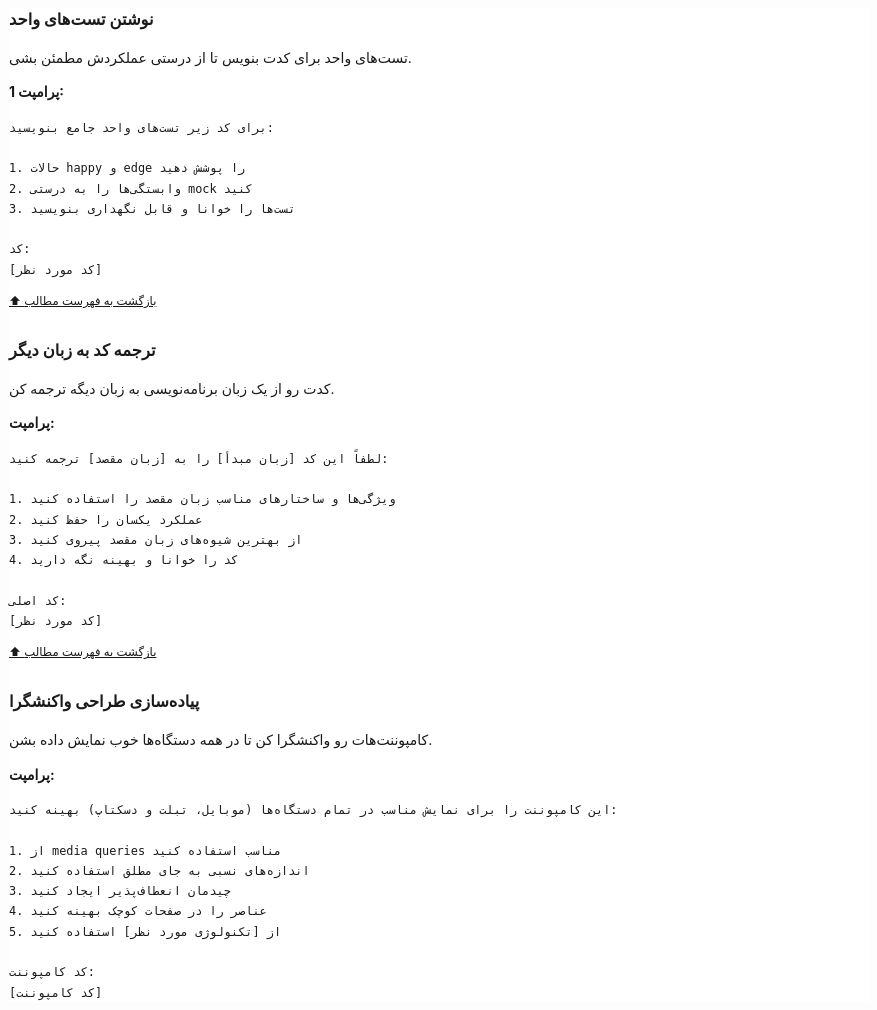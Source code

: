 
### نوشتن تست‌های واحد

تست‌های واحد برای کدت بنویس تا از درستی عملکردش مطمئن بشی.

**پرامپت 1:**

```
برای کد زیر تست‌های واحد جامع بنویسید:

1. حالات happy و edge را پوشش دهید
2. وابستگی‌ها را به درستی mock کنید
3. تست‌ها را خوانا و قابل نگهداری بنویسید

کد:
[کد مورد نظر]
```

<sup>[⬆️ بازگشت به فهرست مطالب](#فهرست-مطالب)</sup>

### ترجمه کد به زبان دیگر

کدت رو از یک زبان برنامه‌نویسی به زبان دیگه ترجمه کن.

**پرامپت:**

```
لطفاً این کد [زبان مبدأ] را به [زبان مقصد] ترجمه کنید:

1. ویژگی‌ها و ساختارهای مناسب زبان مقصد را استفاده کنید
2. عملکرد یکسان را حفظ کنید
3. از بهترین شیوه‌های زبان مقصد پیروی کنید
4. کد را خوانا و بهینه نگه دارید

کد اصلی:
[کد مورد نظر]
```

<sup>[⬆️ بازگشت به فهرست مطالب](#فهرست-مطالب)</sup>

### پیاده‌سازی طراحی واکنشگرا

کامپوننت‌هات رو واکنشگرا کن تا در همه دستگاه‌ها خوب نمایش داده بشن.

**پرامپت:**

```
این کامپوننت را برای نمایش مناسب در تمام دستگاه‌ها (موبایل، تبلت و دسکتاپ) بهینه کنید:

1. از media queries مناسب استفاده کنید
2. اندازه‌های نسبی به جای مطلق استفاده کنید
3. چیدمان انعطاف‌پذیر ایجاد کنید
4. عناصر را در صفحات کوچک بهینه کنید
5. از [تکنولوژی مورد نظر] استفاده کنید

کد کامپوننت:
[کد کامپوننت]
```
